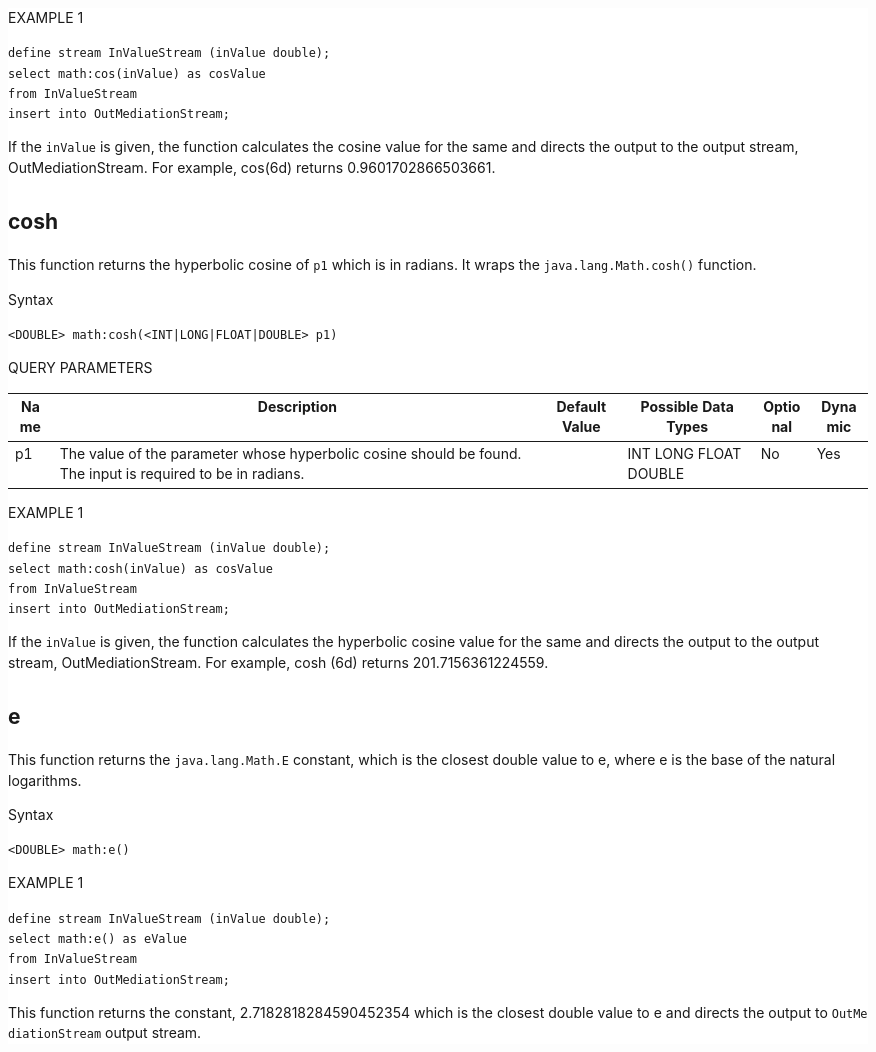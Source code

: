 EXAMPLE 1

    define stream InValueStream (inValue double);
    select math:cos(inValue) as cosValue    
    from InValueStream
    insert into OutMediationStream;

If the `inValue` is given, the function calculates the cosine value
for the same and directs the output to the output stream,
OutMediationStream. For example, cos(6d) returns 0.9601702866503661.

## cosh

This function returns the hyperbolic cosine of `p1` which is in radians.
It wraps the `java.lang.Math.cosh()` function.

Syntax

    <DOUBLE> math:cosh(<INT|LONG|FLOAT|DOUBLE> p1)

QUERY PARAMETERS

| Name | Description                                                                                                 | Default Value | Possible Data Types   | Optional | Dynamic |
|------|-------------------------------------------------------------------------------------------------------------|---------------|-----------------------|----------|---------|
| p1   | The value of the parameter whose hyperbolic cosine should be found. The input is required to be in radians. |               | INT LONG FLOAT DOUBLE | No       | Yes     |

EXAMPLE 1

    define stream InValueStream (inValue double);
    select math:cosh(inValue) as cosValue    
    from InValueStream
    insert into OutMediationStream;

If the `inValue` is given, the function calculates the hyperbolic
cosine value for the same and directs the output to the output stream,
OutMediationStream. For example, cosh (6d) returns 201.7156361224559.

## e

This function returns the `java.lang.Math.E` constant, which is the
closest double value to e, where e is the base of the natural
logarithms.

Syntax

    <DOUBLE> math:e()

EXAMPLE 1

    define stream InValueStream (inValue double);
    select math:e() as eValue
    from InValueStream    
    insert into OutMediationStream;

This function returns the constant, 2.7182818284590452354 which is the
closest double value to e and directs the output to
`OutMediationStream` output stream.

